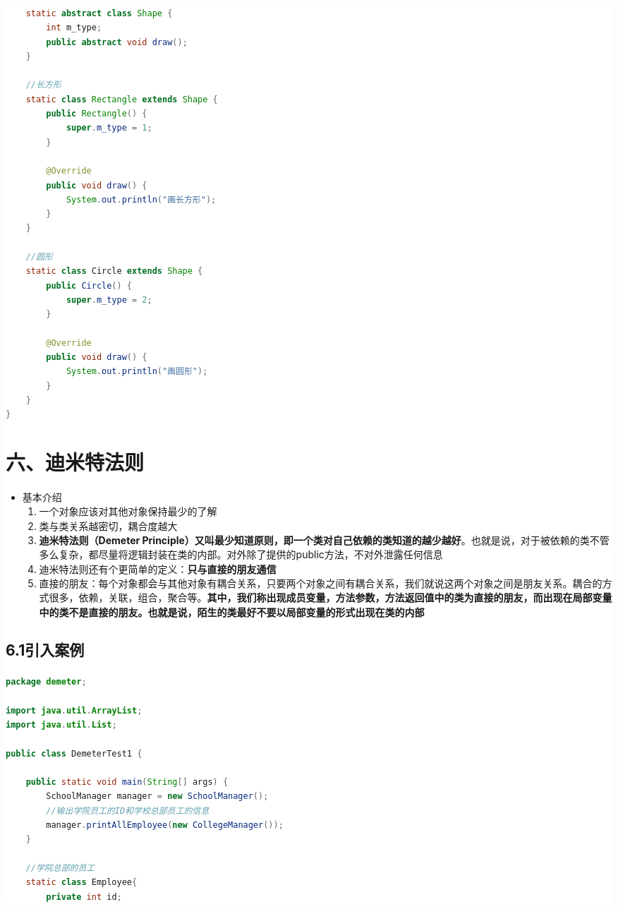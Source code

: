 ```java
    static abstract class Shape {
        int m_type;
        public abstract void draw();
    }

    //长方形
    static class Rectangle extends Shape {
        public Rectangle() {
            super.m_type = 1;
        }

        @Override
        public void draw() {
            System.out.println("画长方形");
        }
    }

    //圆形
    static class Circle extends Shape {
        public Circle() {
            super.m_type = 2;
        }

        @Override
        public void draw() {
            System.out.println("画圆形");
        }
    }
}
```

# 六、迪米特法则

- 基本介绍
  1. 一个对象应该对其他对象保持最少的了解
  2. 类与类关系越密切，耦合度越大
  3. **迪米特法则（Demeter Principle）又叫最少知道原则，即一个类对自己依赖的类知道的越少越好**。也就是说，对于被依赖的类不管多么复杂，都尽量将逻辑封装在类的内部。对外除了提供的public方法，不对外泄露任何信息
  4. 迪米特法则还有个更简单的定义：**只与直接的朋友通信**
  5. 直接的朋友：每个对象都会与其他对象有耦合关系，只要两个对象之间有耦合关系，我们就说这两个对象之间是朋友关系。耦合的方式很多，依赖，关联，组合，聚合等。**其中，我们称出现成员变量，方法参数，方法返回值中的类为直接的朋友，而出现在局部变量中的类不是直接的朋友。也就是说，陌生的类最好不要以局部变量的形式出现在类的内部**

## 6.1引入案例

```java
package demeter;

import java.util.ArrayList;
import java.util.List;

public class DemeterTest1 {

    public static void main(String[] args) {
        SchoolManager manager = new SchoolManager();
        //输出学院员工的ID和学校总部员工的信息
        manager.printAllEmployee(new CollegeManager());
    }

    //学院总部的员工
    static class Employee{
        private int id;

```